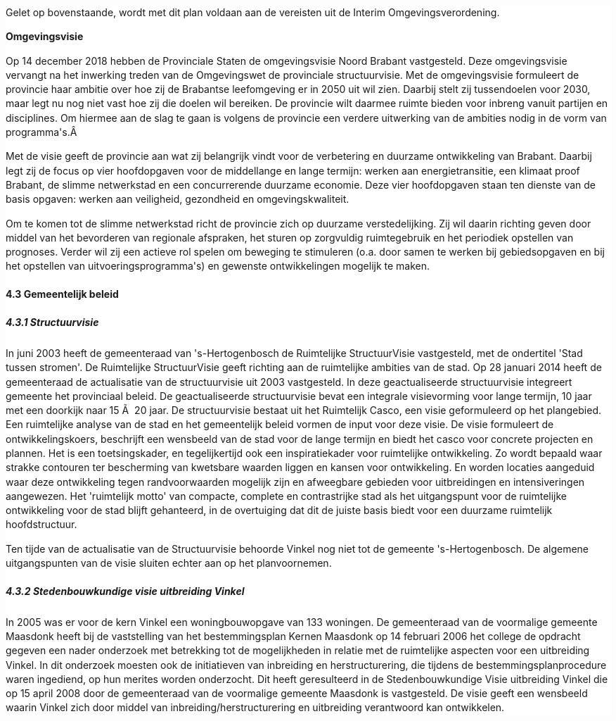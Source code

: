 Gelet op bovenstaande, wordt met dit plan voldaan aan de vereisten uit de Interim Omgevingsverordening.

**Omgevingsvisie**

Op 14 december 2018 hebben de Provinciale Staten de omgevingsvisie Noord Brabant vastgesteld. Deze omgevingsvisie vervangt na het inwerking treden van de Omgevingswet de provinciale structuurvisie. Met de omgevingsvisie formuleert de provincie haar ambitie over hoe zij de Brabantse leefomgeving er in 2050 uit wil zien. Daarbij stelt zij tussendoelen voor 2030, maar legt nu nog niet vast hoe zij die doelen wil bereiken. De provincie wilt daarmee ruimte bieden voor inbreng vanuit partijen en disciplines. Om hiermee aan de slag te gaan is volgens de provincie een verdere uitwerking van de ambities nodig in de vorm van programma's.Â

Met de visie geeft de provincie aan wat zij belangrijk vindt voor de verbetering en duurzame ontwikkeling van Brabant. Daarbij legt zij de focus op vier hoofdopgaven voor de middellange en lange termijn: werken aan energietransitie, een klimaat proof Brabant, de slimme netwerkstad en een concurrerende duurzame economie. Deze vier hoofdopgaven staan ten dienste van de basis opgaven: werken aan veiligheid, gezondheid en omgevingskwaliteit.

Om te komen tot de slimme netwerkstad richt de provincie zich op duurzame verstedelijking. Zij wil daarin richting geven door middel van het bevorderen van regionale afspraken, het sturen op zorgvuldig ruimtegebruik en het periodiek opstellen van prognoses. Verder wil zij een actieve rol spelen om beweging te stimuleren (o.a. door samen te werken bij gebiedsopgaven en bij het opstellen van uitvoeringsprogramma's) en gewenste ontwikkelingen mogelijk te maken.

#### 4\.3 Gemeentelijk beleid

##### 4\.3\.1 Structuurvisie

In juni 2003 heeft de gemeenteraad van 's\-Hertogenbosch de Ruimtelijke StructuurVisie vastgesteld, met de ondertitel 'Stad tussen stromen'. De Ruimtelijke StructuurVisie geeft richting aan de ruimtelijke ambities van de stad. Op 28 januari 2014 heeft de gemeenteraad de actualisatie van de structuurvisie uit 2003 vastgesteld. In deze geactualiseerde structuurvisie integreert gemeente het provinciaal beleid. De geactualiseerde structuurvisie bevat een integrale visievorming voor lange termijn, 10 jaar met een doorkijk naar 15 Ã  20 jaar. De structuurvisie bestaat uit het Ruimtelijk Casco, een visie geformuleerd op het plangebied. Een ruimtelijke analyse van de stad en het gemeentelijk beleid vormen de input voor deze visie. De visie formuleert de ontwikkelingskoers, beschrijft een wensbeeld van de stad voor de lange termijn en biedt het casco voor concrete projecten en plannen. Het is een toetsingskader, en tegelijkertijd ook een inspiratiekader voor ruimtelijke ontwikkeling. Zo wordt bepaald waar strakke contouren ter bescherming van kwetsbare waarden liggen en kansen voor ontwikkeling. En worden locaties aangeduid waar deze ontwikkeling tegen randvoorwaarden mogelijk zijn en afweegbare gebieden voor uitbreidingen en intensiveringen aangewezen. Het 'ruimtelijk motto' van compacte, complete en contrastrijke stad als het uitgangspunt voor de ruimtelijke ontwikkeling voor de stad blijft gehanteerd, in de overtuiging dat dit de juiste basis biedt voor een duurzame ruimtelijk hoofdstructuur.

Ten tijde van de actualisatie van de Structuurvisie behoorde Vinkel nog niet tot de gemeente 's\-Hertogenbosch. De algemene uitgangspunten van de visie sluiten echter aan op het planvoornemen.

##### 4\.3\.2 Stedenbouwkundige visie uitbreiding Vinkel

In 2005 was er voor de kern Vinkel een woningbouwopgave van 133 woningen. De gemeenteraad van de voormalige gemeente Maasdonk heeft bij de vaststelling van het bestemmingsplan Kernen Maasdonk op 14 februari 2006 het college de opdracht gegeven een nader onderzoek met betrekking tot de mogelijkheden in relatie met de ruimtelijke aspecten voor een uitbreiding Vinkel. In dit onderzoek moesten ook de initiatieven van inbreiding en herstructurering, die tijdens de bestemmingsplanprocedure waren ingediend, op hun merites worden onderzocht. Dit heeft geresulteerd in de Stedenbouwkundige Visie uitbreiding Vinkel die op 15 april 2008 door de gemeenteraad van de voormalige gemeente Maasdonk is vastgesteld. De visie geeft een wensbeeld waarin Vinkel zich door middel van inbreiding/herstructurering en uitbreiding verantwoord kan ontwikkelen.

